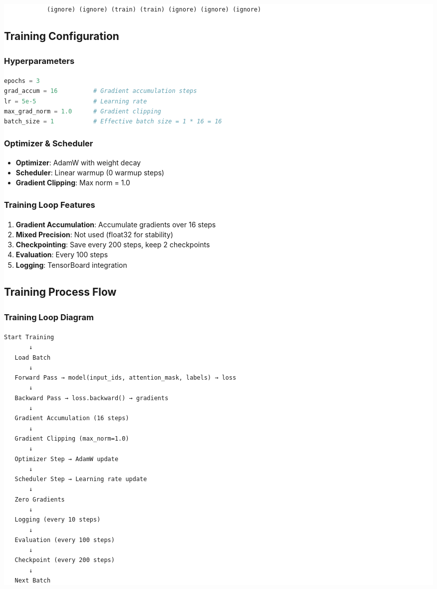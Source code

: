 ```
            (ignore) (ignore) (train) (train) (ignore) (ignore) (ignore)
```

## Training Configuration

### Hyperparameters
```python
epochs = 3
grad_accum = 16          # Gradient accumulation steps
lr = 5e-5                # Learning rate
max_grad_norm = 1.0      # Gradient clipping
batch_size = 1           # Effective batch size = 1 * 16 = 16
```

### Optimizer & Scheduler
- **Optimizer**: AdamW with weight decay
- **Scheduler**: Linear warmup (0 warmup steps)
- **Gradient Clipping**: Max norm = 1.0

### Training Loop Features
1. **Gradient Accumulation**: Accumulate gradients over 16 steps
2. **Mixed Precision**: Not used (float32 for stability)
3. **Checkpointing**: Save every 200 steps, keep 2 checkpoints
4. **Evaluation**: Every 100 steps
5. **Logging**: TensorBoard integration

## Training Process Flow

### Training Loop Diagram
```
Start Training
       ↓
   Load Batch
       ↓
   Forward Pass → model(input_ids, attention_mask, labels) → loss
       ↓
   Backward Pass → loss.backward() → gradients
       ↓
   Gradient Accumulation (16 steps)
       ↓
   Gradient Clipping (max_norm=1.0)
       ↓
   Optimizer Step → AdamW update
       ↓
   Scheduler Step → Learning rate update
       ↓
   Zero Gradients
       ↓
   Logging (every 10 steps)
       ↓
   Evaluation (every 100 steps)
       ↓
   Checkpoint (every 200 steps)
       ↓
   Next Batch
```
